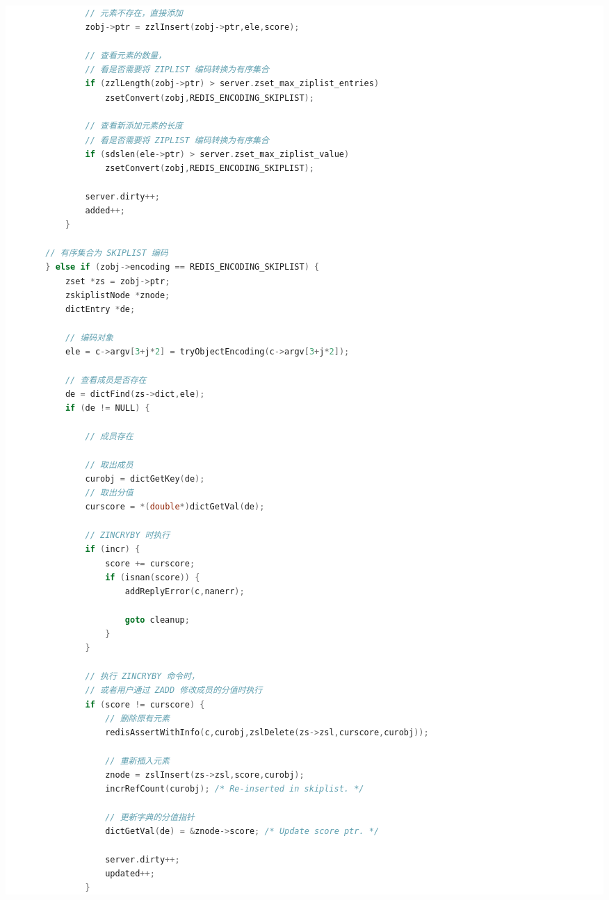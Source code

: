 ```c
                // 元素不存在，直接添加
                zobj->ptr = zzlInsert(zobj->ptr,ele,score);

                // 查看元素的数量，
                // 看是否需要将 ZIPLIST 编码转换为有序集合
                if (zzlLength(zobj->ptr) > server.zset_max_ziplist_entries)
                    zsetConvert(zobj,REDIS_ENCODING_SKIPLIST);

                // 查看新添加元素的长度
                // 看是否需要将 ZIPLIST 编码转换为有序集合
                if (sdslen(ele->ptr) > server.zset_max_ziplist_value)
                    zsetConvert(zobj,REDIS_ENCODING_SKIPLIST);

                server.dirty++;
                added++;
            }

        // 有序集合为 SKIPLIST 编码
        } else if (zobj->encoding == REDIS_ENCODING_SKIPLIST) {
            zset *zs = zobj->ptr;
            zskiplistNode *znode;
            dictEntry *de;

            // 编码对象
            ele = c->argv[3+j*2] = tryObjectEncoding(c->argv[3+j*2]);

            // 查看成员是否存在
            de = dictFind(zs->dict,ele);
            if (de != NULL) {

                // 成员存在

                // 取出成员
                curobj = dictGetKey(de);
                // 取出分值
                curscore = *(double*)dictGetVal(de);

                // ZINCRYBY 时执行
                if (incr) {
                    score += curscore;
                    if (isnan(score)) {
                        addReplyError(c,nanerr);

                        goto cleanup;
                    }
                }

                // 执行 ZINCRYBY 命令时，
                // 或者用户通过 ZADD 修改成员的分值时执行
                if (score != curscore) {
                    // 删除原有元素
                    redisAssertWithInfo(c,curobj,zslDelete(zs->zsl,curscore,curobj));

                    // 重新插入元素
                    znode = zslInsert(zs->zsl,score,curobj);
                    incrRefCount(curobj); /* Re-inserted in skiplist. */

                    // 更新字典的分值指针
                    dictGetVal(de) = &znode->score; /* Update score ptr. */

                    server.dirty++;
                    updated++;
                }
```